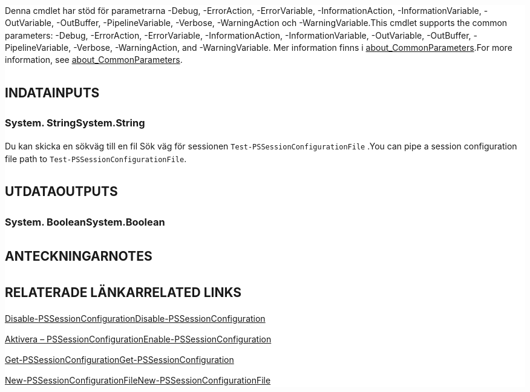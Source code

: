 <span data-ttu-id="83ca7-137">Denna cmdlet har stöd för parametrarna -Debug, -ErrorAction, -ErrorVariable, -InformationAction, -InformationVariable, -OutVariable, -OutBuffer, -PipelineVariable, -Verbose, -WarningAction och -WarningVariable.</span><span class="sxs-lookup"><span data-stu-id="83ca7-137">This cmdlet supports the common parameters: -Debug, -ErrorAction, -ErrorVariable, -InformationAction, -InformationVariable, -OutVariable, -OutBuffer, -PipelineVariable, -Verbose, -WarningAction, and -WarningVariable.</span></span> <span data-ttu-id="83ca7-138">Mer information finns i [about_CommonParameters](https://go.microsoft.com/fwlink/?LinkID=113216).</span><span class="sxs-lookup"><span data-stu-id="83ca7-138">For more information, see [about_CommonParameters](https://go.microsoft.com/fwlink/?LinkID=113216).</span></span>

## <span data-ttu-id="83ca7-139">INDATA</span><span class="sxs-lookup"><span data-stu-id="83ca7-139">INPUTS</span></span>

### <span data-ttu-id="83ca7-140">System. String</span><span class="sxs-lookup"><span data-stu-id="83ca7-140">System.String</span></span>

<span data-ttu-id="83ca7-141">Du kan skicka en sökväg till en fil Sök väg för sessionen `Test-PSSessionConfigurationFile` .</span><span class="sxs-lookup"><span data-stu-id="83ca7-141">You can pipe a session configuration file path to `Test-PSSessionConfigurationFile`.</span></span>

## <span data-ttu-id="83ca7-142">UTDATA</span><span class="sxs-lookup"><span data-stu-id="83ca7-142">OUTPUTS</span></span>

### <span data-ttu-id="83ca7-143">System. Boolean</span><span class="sxs-lookup"><span data-stu-id="83ca7-143">System.Boolean</span></span>

## <span data-ttu-id="83ca7-144">ANTECKNINGAR</span><span class="sxs-lookup"><span data-stu-id="83ca7-144">NOTES</span></span>

## <span data-ttu-id="83ca7-145">RELATERADE LÄNKAR</span><span class="sxs-lookup"><span data-stu-id="83ca7-145">RELATED LINKS</span></span>

[<span data-ttu-id="83ca7-146">Disable-PSSessionConfiguration</span><span class="sxs-lookup"><span data-stu-id="83ca7-146">Disable-PSSessionConfiguration</span></span>](Disable-PSSessionConfiguration.md)

[<span data-ttu-id="83ca7-147">Aktivera – PSSessionConfiguration</span><span class="sxs-lookup"><span data-stu-id="83ca7-147">Enable-PSSessionConfiguration</span></span>](Enable-PSSessionConfiguration.md)

[<span data-ttu-id="83ca7-148">Get-PSSessionConfiguration</span><span class="sxs-lookup"><span data-stu-id="83ca7-148">Get-PSSessionConfiguration</span></span>](Get-PSSessionConfiguration.md)

[<span data-ttu-id="83ca7-149">New-PSSessionConfigurationFile</span><span class="sxs-lookup"><span data-stu-id="83ca7-149">New-PSSessionConfigurationFile</span></span>](New-PSSessionConfigurationFile.md)

